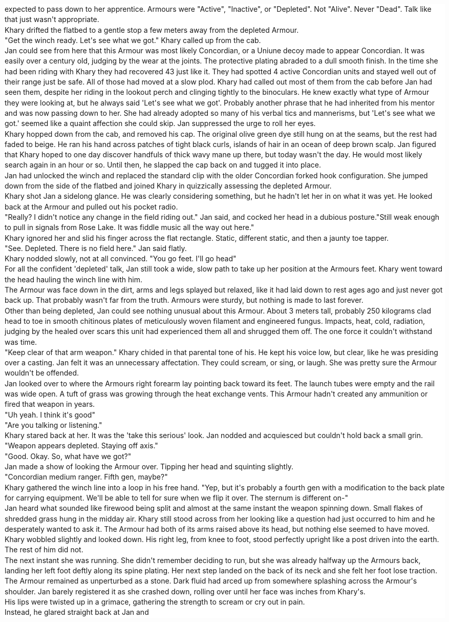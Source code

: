 expected to pass down to her apprentice. Armours were "Active", "Inactive", or "Depleted". Not "Alive". Never "Dead". Talk like that just wasn't appropriate.<br />Khary drifted the flatbed to a gentle stop a few meters away from the depleted Armour.<br />"Get the winch ready. Let's see what we got." Khary called up from the cab.<br />Jan could see from here that this Armour was most likely Concordian, or a Uniune decoy made to appear Concordian. It was easily over a century old, judging by the wear at the joints. The protective plating abraded to a dull smooth finish. In the time she had been riding with Khary they had recovered 43 just like it. They had spotted 4 active Concordian units and stayed well out of their range just be safe. All of those had moved at a slow plod. Khary had called out most of them from the cab before Jan had seen them, despite her riding in the lookout perch and clinging tightly to the binoculars. He knew exactly what type of Armour they were looking at, but he always said 'Let's see what we got'. Probably another phrase that he had inherited from his mentor and was now passing down to her. She had already adopted so many of his verbal tics and mannerisms, but 'Let's see what we got.' seemed like a quaint affection she could skip. Jan suppressed the urge to roll her eyes.<br />Khary hopped down from the cab, and removed his cap. The original olive green dye still hung on at the seams, but the rest had faded to beige. He ran his hand across patches of tight black curls, islands of hair in an ocean of deep brown scalp. Jan figured that Khary hoped to one day discover handfuls of thick wavy mane up there, but today wasn't the day. He would most likely search again in an hour or so. Until then, he slapped the cap back on and tugged it into place.<br />Jan had unlocked the winch and replaced the standard clip with the older Concordian forked hook configuration. She jumped down from the side of the flatbed and joined Khary in quizzically assessing the depleted Armour.<br />Khary shot Jan a sidelong glance. He was clearly considering something, but he hadn't let her in on what it was yet. He looked back at the Armour and pulled out his pocket radio.<br />"Really? I didn't notice any change in the field riding out." Jan said, and cocked her head in a dubious posture."Still weak enough to pull in signals from Rose Lake. It was fiddle music all the way out here."<br />Khary ignored her and slid his finger across the flat rectangle. Static, different static, and then a jaunty toe tapper.<br />"See. Depleted. There is no field here." Jan said flatly.<br />Khary nodded slowly, not at all convinced. "You go feet. I'll go head"<br />For all the confident 'depleted' talk, Jan still took a wide, slow path to take up her position at the Armours feet. Khary went toward the head hauling the winch line with him.<br />The Armour was face down in the dirt, arms and legs splayed but relaxed, like it had laid down to rest ages ago and just never got back up. That probably wasn't far from the truth. Armours were sturdy, but nothing is made to last forever.<br />Other than being depleted, Jan could see nothing unusual about this Armour. About 3 meters tall, probably 250 kilograms clad head to toe in smooth chitinous plates of meticulously woven filament and engineered fungus. Impacts, heat, cold, radiation, judging by the healed over scars this unit had experienced them all and shrugged them off. The one force it couldn't withstand was time.<br />"Keep clear of that arm weapon." Khary chided in that parental tone of his. He kept his voice low, but clear, like he was presiding over a casting. Jan felt it was an unnecessary affectation. They could scream, or sing, or laugh. She was pretty sure the Armour wouldn't be offended.<br />Jan looked over to where the Armours right forearm lay pointing back toward its feet. The launch tubes were empty and the rail was wide open. A tuft of grass was growing through the heat exchange vents. This Armour hadn't created any ammunition or fired that weapon in years.<br />"Uh yeah. I think it's good"<br />"Are you talking or listening."<br />Khary stared back at her. It was the 'take this serious' look. Jan nodded and acquiesced but couldn't hold back a small grin.<br />"Weapon appears depleted. Staying off axis."<br />"Good. Okay. So, what have we got?"<br />Jan made a show of looking the Armour over. Tipping her head and squinting slightly.<br />"Concordian medium ranger. Fifth gen, maybe?"<br />Khary gathered the winch line into a loop in his free hand. "Yep, but it's probably a fourth gen with a modification to the back plate for carrying equipment. We'll be able to tell for sure when we flip it over. The sternum is different on-"<br />Jan heard what sounded like firewood being split and almost at the same instant the weapon spinning down. Small flakes of shredded grass hung in the midday air. Khary still stood across from her looking like a question had just occurred to him and he desperately wanted to ask it. The Armour had both of its arms raised above its head, but nothing else seemed to have moved.<br />Khary wobbled slightly and looked down. His right leg, from knee to foot, stood perfectly upright like a post driven into the earth. The rest of him did not.<br />The next instant she was running. She didn't remember deciding to run, but she was already halfway up the Armours back, landing her left foot deftly along its spine plating. Her next step landed on the back of its neck and she felt her foot lose traction. The Armour remained as unperturbed as a stone. Dark fluid had arced up from somewhere splashing across the Armour's shoulder. Jan barely registered it as she crashed down, rolling over until her face was inches from Khary's.<br />His lips were twisted up in a grimace, gathering the strength to scream or cry out in pain.<br />Instead, he glared straight back at Jan and